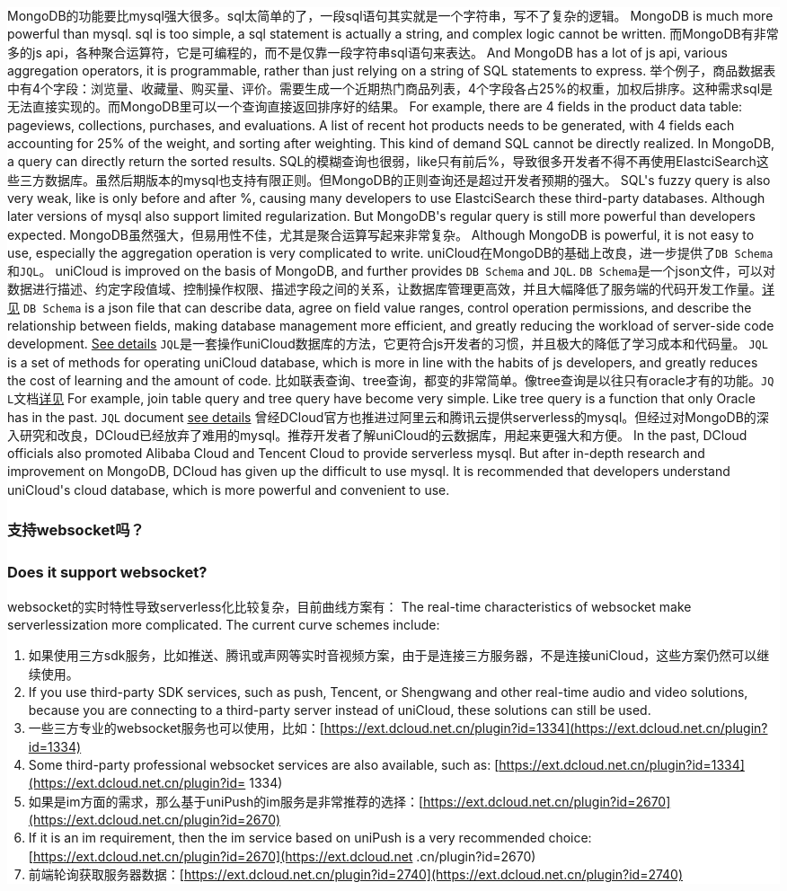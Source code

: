 MongoDB的功能要比mysql强大很多。sql太简单的了，一段sql语句其实就是一个字符串，写不了复杂的逻辑。
MongoDB is much more powerful than mysql. sql is too simple, a sql statement is actually a string, and complex logic cannot be written.
而MongoDB有非常多的js api，各种聚合运算符，它是可编程的，而不是仅靠一段字符串sql语句来表达。
And MongoDB has a lot of js api, various aggregation operators, it is programmable, rather than just relying on a string of SQL statements to express.
举个例子，商品数据表中有4个字段：浏览量、收藏量、购买量、评价。需要生成一个近期热门商品列表，4个字段各占25%的权重，加权后排序。这种需求sql是无法直接实现的。而MongoDB里可以一个查询直接返回排序好的结果。
For example, there are 4 fields in the product data table: pageviews, collections, purchases, and evaluations. A list of recent hot products needs to be generated, with 4 fields each accounting for 25% of the weight, and sorting after weighting. This kind of demand SQL cannot be directly realized. In MongoDB, a query can directly return the sorted results.
SQL的模糊查询也很弱，like只有前后%，导致很多开发者不得不再使用ElastciSearch这些三方数据库。虽然后期版本的mysql也支持有限正则。但MongoDB的正则查询还是超过开发者预期的强大。
SQL's fuzzy query is also very weak, like is only before and after %, causing many developers to use ElastciSearch these third-party databases. Although later versions of mysql also support limited regularization. But MongoDB's regular query is still more powerful than developers expected.
MongoDB虽然强大，但易用性不佳，尤其是聚合运算写起来非常复杂。
Although MongoDB is powerful, it is not easy to use, especially the aggregation operation is very complicated to write.
uniCloud在MongoDB的基础上改良，进一步提供了`DB Schema`和`JQL`。
uniCloud is improved on the basis of MongoDB, and further provides `DB Schema` and `JQL`.
`DB Schema`是一个json文件，可以对数据进行描述、约定字段值域、控制操作权限、描述字段之间的关系，让数据库管理更高效，并且大幅降低了服务端的代码开发工作量。[详见](https://uniapp.dcloud.io/uniCloud/schema)
`DB Schema` is a json file that can describe data, agree on field value ranges, control operation permissions, and describe the relationship between fields, making database management more efficient, and greatly reducing the workload of server-side code development. [See details](https://uniapp.dcloud.io/uniCloud/schema)
`JQL`是一套操作uniCloud数据库的方法，它更符合js开发者的习惯，并且极大的降低了学习成本和代码量。
`JQL` is a set of methods for operating uniCloud database, which is more in line with the habits of js developers, and greatly reduces the cost of learning and the amount of code.
比如联表查询、tree查询，都变的非常简单。像tree查询是以往只有oracle才有的功能。`JQL`文档[详见](https://uniapp.dcloud.net.cn/uniCloud/database?id=jsquery)
For example, join table query and tree query have become very simple. Like tree query is a function that only Oracle has in the past. `JQL` document [see details](https://uniapp.dcloud.net.cn/uniCloud/database?id=jsquery)
曾经DCloud官方也推进过阿里云和腾讯云提供serverless的mysql。但经过对MongoDB的深入研究和改良，DCloud已经放弃了难用的mysql。推荐开发者了解uniCloud的云数据库，用起来更强大和方便。
In the past, DCloud officials also promoted Alibaba Cloud and Tencent Cloud to provide serverless mysql. But after in-depth research and improvement on MongoDB, DCloud has given up the difficult to use mysql. It is recommended that developers understand uniCloud's cloud database, which is more powerful and convenient to use.


### 支持websocket吗？
### Does it support websocket?
websocket的实时特性导致serverless化比较复杂，目前曲线方案有：
The real-time characteristics of websocket make serverlessization more complicated. The current curve schemes include:
1. 如果使用三方sdk服务，比如推送、腾讯或声网等实时音视频方案，由于是连接三方服务器，不是连接uniCloud，这些方案仍然可以继续使用。
1. If you use third-party SDK services, such as push, Tencent, or Shengwang and other real-time audio and video solutions, because you are connecting to a third-party server instead of uniCloud, these solutions can still be used.
2. 一些三方专业的websocket服务也可以使用，比如：[https://ext.dcloud.net.cn/plugin?id=1334](https://ext.dcloud.net.cn/plugin?id=1334)
2. Some third-party professional websocket services are also available, such as: [https://ext.dcloud.net.cn/plugin?id=1334](https://ext.dcloud.net.cn/plugin?id= 1334)
3. 如果是im方面的需求，那么基于uniPush的im服务是非常推荐的选择：[https://ext.dcloud.net.cn/plugin?id=2670](https://ext.dcloud.net.cn/plugin?id=2670)
3. If it is an im requirement, then the im service based on uniPush is a very recommended choice: [https://ext.dcloud.net.cn/plugin?id=2670](https://ext.dcloud.net .cn/plugin?id=2670)
4. 前端轮询获取服务器数据：[https://ext.dcloud.net.cn/plugin?id=2740](https://ext.dcloud.net.cn/plugin?id=2740)